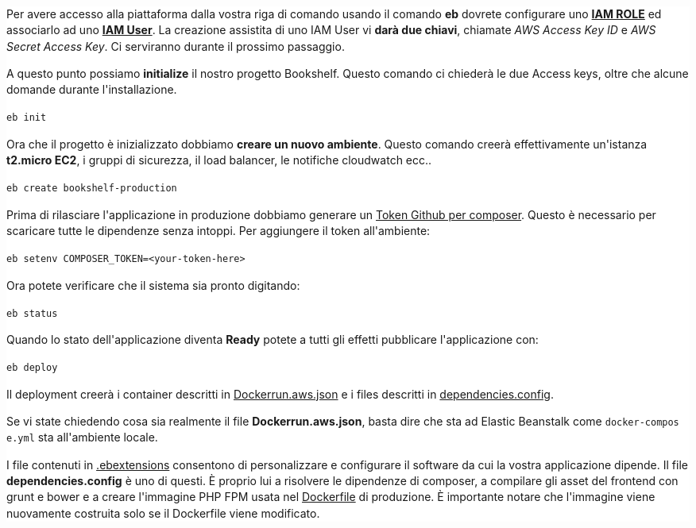 Per avere accesso alla piattaforma dalla vostra riga di comando usando il comando **eb** dovrete configurare uno [**IAM ROLE**](http://docs.aws.amazon.com/elasticbeanstalk/latest/dg/AWSHowTo.iam.roles.aeb.html) ed associarlo ad uno [**IAM User**](http://docs.aws.amazon.com/IAM/latest/UserGuide/id_users_create.html). La creazione assistita di uno IAM User vi **darà due chiavi**, chiamate *AWS Access Key ID* e *AWS Secret Access Key*. Ci serviranno durante il prossimo passaggio.

A questo punto possiamo **initialize** il nostro progetto Bookshelf. Questo comando ci chiederà le due Access keys, oltre che alcune domande durante l'installazione.

```
eb init
```

Ora che il progetto è inizializzato dobbiamo **creare un nuovo ambiente**. Questo comando creerà effettivamente un'istanza **t2.micro EC2**, i gruppi di sicurezza, il load balancer, le notifiche cloudwatch ecc..

```
eb create bookshelf-production
```

Prima di rilasciare l'applicazione in produzione dobbiamo generare un [Token Github per composer](https://github.com/settings/tokens/new).
Questo è necessario per scaricare tutte le dipendenze senza intoppi.
Per aggiungere il token all'ambiente:

```
eb setenv COMPOSER_TOKEN=<your-token-here>
```

Ora potete verificare che il sistema sia pronto digitando:

```
eb status
```


Quando lo stato dell'applicazione diventa **Ready** potete a tutti gli effetti pubblicare l'applicazione con:

```
eb deploy
```

Il deployment creerà i container descritti in [Dockerrun.aws.json](https://github.com/pennyphp/bookshelf/blob/2e55738da9ff9e45fa44add9d97280635e95399d/Dockerrun.aws.json) e i files descritti in [dependencies.config](https://github.com/pennyphp/bookshelf/blob/2e55738da9ff9e45fa44add9d97280635e95399d/.ebextensions/dependencies.config).

Se vi state chiedendo cosa sia realmente il file **Dockerrun.aws.json**, basta dire che sta ad Elastic Beanstalk come `docker-compose.yml` sta all'ambiente locale.

I file contenuti in [.ebextensions](https://github.com/pennyphp/bookshelf/blob/2e55738da9ff9e45fa44add9d97280635e95399d/.ebextensions/) consentono di personalizzare e configurare il software da cui la vostra applicazione dipende. Il file **dependencies.config** è uno di questi. È proprio lui a risolvere le dipendenze di composer, a compilare gli asset del frontend con grunt e bower e a creare l'immagine PHP FPM usata nel [Dockerfile](https://github.com/pennyphp/bookshelf/blob/2e55738da9ff9e45fa44add9d97280635e95399d/docker/production/fpm/Dockerfile) di produzione. È importante notare che l'immagine viene nuovamente costruita solo se il Dockerfile viene modificato.
